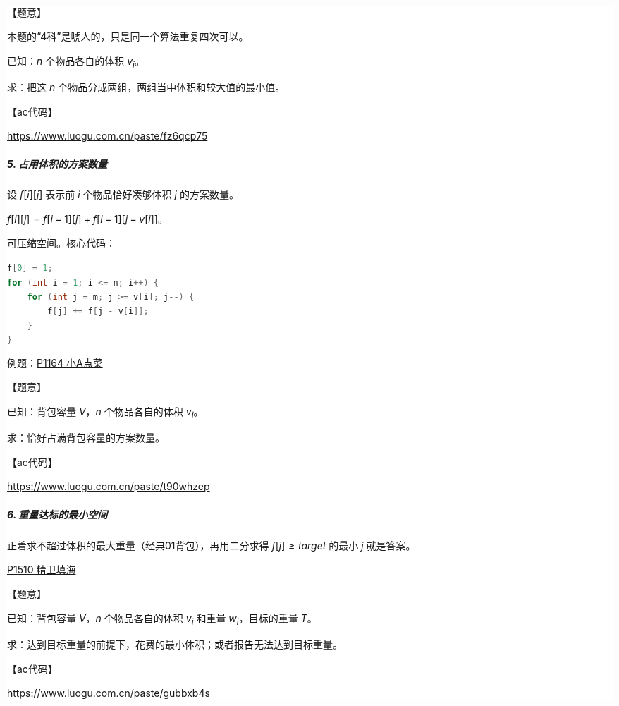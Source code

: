 【题意】

本题的“4科”是唬人的，只是同一个算法重复四次可以。

已知：$n$ 个物品各自的体积 $v_i$。

求：把这 $n$ 个物品分成两组，两组当中体积和较大值的最小值。

【ac代码】

https://www.luogu.com.cn/paste/fz6qcp75





##### 5. 占用体积的方案数量

设 $f[i][j]$ 表示前 $i$ 个物品恰好凑够体积 $j$ 的方案数量。

$f[i][j] = f[i - 1][j] + f[i - 1][j - v[i]]$。

可压缩空间。核心代码：

```cpp
f[0] = 1;
for (int i = 1; i <= n; i++) {
    for (int j = m; j >= v[i]; j--) {
        f[j] += f[j - v[i]];
    }
}
```

例题：[P1164 小A点菜](https://www.luogu.com.cn/problem/P1164)

【题意】

已知：背包容量 $V$，$n$ 个物品各自的体积 $v_i$。

求：恰好占满背包容量的方案数量。

【ac代码】 

https://www.luogu.com.cn/paste/t90whzep



##### 6. 重量达标的最小空间

正着求不超过体积的最大重量（经典01背包），再用二分求得 $f[j] \ge target$ 的最小 $j$ 就是答案。

[P1510 精卫填海](https://www.luogu.com.cn/problem/P1510)

【题意】

已知：背包容量 $V$，$n$ 个物品各自的体积 $v_i$ 和重量 $w_i$，目标的重量 $T$。

求：达到目标重量的前提下，花费的最小体积；或者报告无法达到目标重量。

【ac代码】

https://www.luogu.com.cn/paste/gubbxb4s



